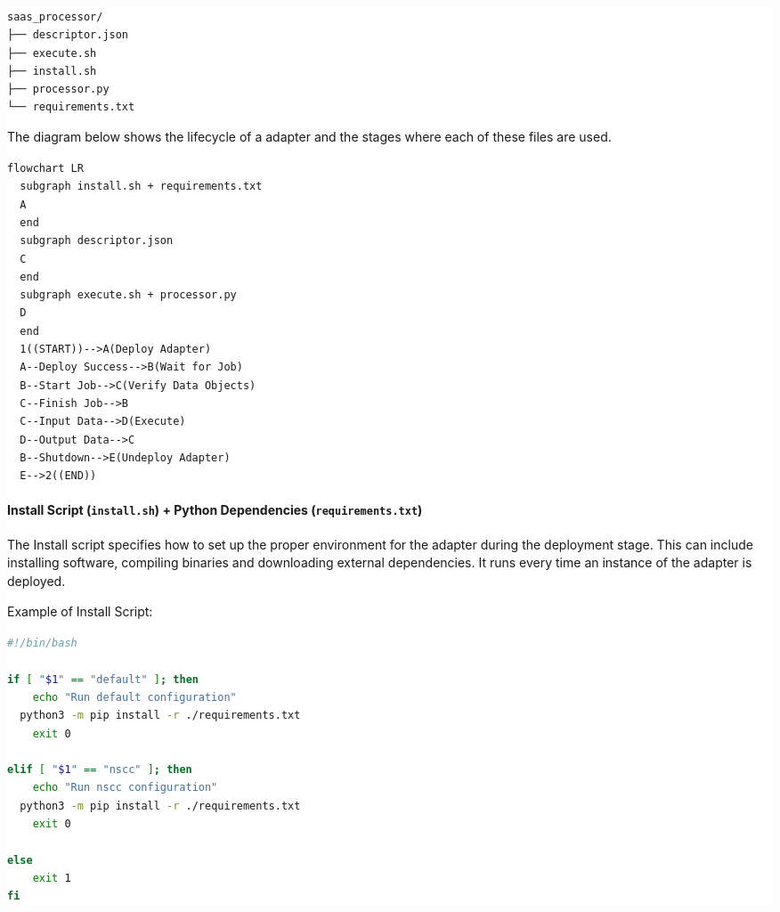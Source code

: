 ```
saas_processor/
├── descriptor.json
├── execute.sh
├── install.sh
├── processor.py
└── requirements.txt
```
The diagram below shows the lifecycle of a adapter and the stages where each of these files are used.

```mermaid
flowchart LR
  subgraph install.sh + requirements.txt
  A
  end
  subgraph descriptor.json
  C
  end
  subgraph execute.sh + processor.py
  D
  end
  1((START))-->A(Deploy Adapter)
  A--Deploy Success-->B(Wait for Job)
  B--Start Job-->C(Verify Data Objects)
  C--Finish Job-->B
  C--Input Data-->D(Execute)
  D--Output Data-->C
  B--Shutdown-->E(Undeploy Adapter)
  E-->2((END))
```

#### Install Script (`install.sh`) + Python Dependencies (`requirements.txt`)
The Install script specifies how to set up the proper environment for the adapter during the deployment stage. This can include installing software, compiling binaries and downloading external dependencies. It runs every time an instance of the adapter is deployed.

Example of Install Script:
```bash
#!/bin/bash

if [ "$1" == "default" ]; then
	echo "Run default configuration"
  python3 -m pip install -r ./requirements.txt
	exit 0

elif [ "$1" == "nscc" ]; then
	echo "Run nscc configuration"
  python3 -m pip install -r ./requirements.txt
	exit 0

else
	exit 1
fi

```
